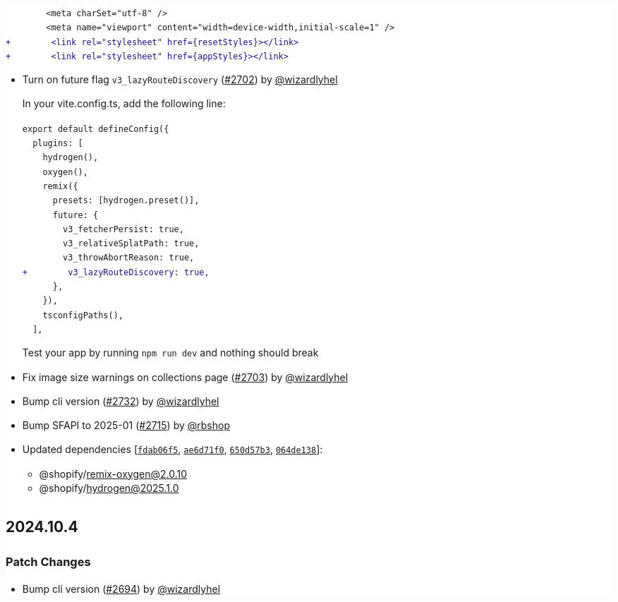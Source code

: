   ```diff
          <meta charSet="utf-8" />
          <meta name="viewport" content="width=device-width,initial-scale=1" />
  +        <link rel="stylesheet" href={resetStyles}></link>
  +        <link rel="stylesheet" href={appStyles}></link>

  ```

- Turn on future flag `v3_lazyRouteDiscovery` ([#2702](https://github.com/Shopify/hydrogen/pull/2702)) by [@wizardlyhel](https://github.com/wizardlyhel)

  In your vite.config.ts, add the following line:

  ```diff
  export default defineConfig({
    plugins: [
      hydrogen(),
      oxygen(),
      remix({
        presets: [hydrogen.preset()],
        future: {
          v3_fetcherPersist: true,
          v3_relativeSplatPath: true,
          v3_throwAbortReason: true,
  +        v3_lazyRouteDiscovery: true,
        },
      }),
      tsconfigPaths(),
    ],
  ```

  Test your app by running `npm run dev` and nothing should break

- Fix image size warnings on collections page ([#2703](https://github.com/Shopify/hydrogen/pull/2703)) by [@wizardlyhel](https://github.com/wizardlyhel)

- Bump cli version ([#2732](https://github.com/Shopify/hydrogen/pull/2732)) by [@wizardlyhel](https://github.com/wizardlyhel)

- Bump SFAPI to 2025-01 ([#2715](https://github.com/Shopify/hydrogen/pull/2715)) by [@rbshop](https://github.com/rbshop)

- Updated dependencies [[`fdab06f5`](https://github.com/Shopify/hydrogen/commit/fdab06f5d34076b526d406698bdf6fca6787660b), [`ae6d71f0`](https://github.com/Shopify/hydrogen/commit/ae6d71f0976f520ca177c69ff677f852af63859e), [`650d57b3`](https://github.com/Shopify/hydrogen/commit/650d57b3e07125661e23900e73c0bb3027ddbcde), [`064de138`](https://github.com/Shopify/hydrogen/commit/064de13890c68cabb1c3fdbe7f77409a0cf1c384)]:
  - @shopify/remix-oxygen@2.0.10
  - @shopify/hydrogen@2025.1.0

## 2024.10.4

### Patch Changes

- Bump cli version ([#2694](https://github.com/Shopify/hydrogen/pull/2694)) by [@wizardlyhel](https://github.com/wizardlyhel)
